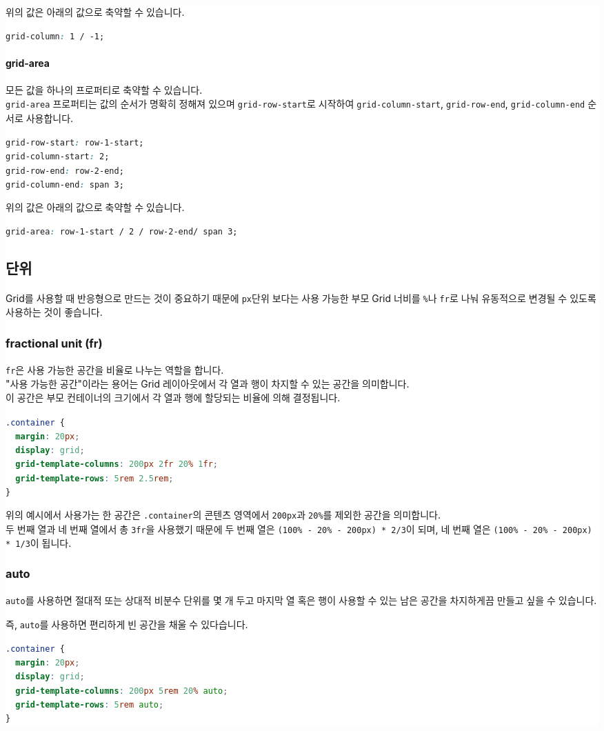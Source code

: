 위의 값은 아래의 값으로 축약할 수 있습니다.

```css
grid-column: 1 / -1;
```

#### grid-area

모든 값을 하나의 프로퍼티로 축약할 수 있습니다.\
`grid-area` 프로퍼티는 값의 순서가 명확히 정해져 있으며 `grid-row-start`로 시작하여 `grid-column-start`, `grid-row-end`, `grid-column-end` 순서로 사용합니다.

```css
grid-row-start: row-1-start;
grid-column-start: 2;
grid-row-end: row-2-end;
grid-column-end: span 3;
```

위의 값은 아래의 값으로 축약할 수 있습니다.

```css
grid-area: row-1-start / 2 / row-2-end/ span 3;
```

## 단위

Grid를 사용할 때 반응형으로 만드는 것이 중요하기 때문에 `px`단위 보다는 사용 가능한 부모 Grid 너비를 `%`나 `fr`로 나눠 유동적으로 변경될 수 있도록 사용하는 것이 좋습니다.

### fractional unit (fr)

`fr`은 사용 가능한 공간을 비율로 나누는 역할을 합니다.\
"사용 가능한 공간"이라는 용어는 Grid 레이아웃에서 각 열과 행이 차지할 수 있는 공간을 의미합니다.\
이 공간은 부모 컨테이너의 크기에서 각 열과 행에 할당되는 비율에 의해 결정됩니다.

```css
.container {
  margin: 20px;
  display: grid;
  grid-template-columns: 200px 2fr 20% 1fr;
  grid-template-rows: 5rem 2.5rem;
}
```

위의 예시에서 사용가는 한 공간은 `.container`의 콘텐츠 영역에서 `200px`과 `20%`를 제외한 공간을 의미합니다.\
두 번째 열과 네 번째 열에서 총 `3fr`을 사용했기 때문에 두 번째 열은 `(100% - 20% - 200px) * 2/3`이 되며, 네 번째 열은 `(100% - 20% - 200px) * 1/3`이 됩니다.

### auto

`auto`를 사용하면 절대적 또는 상대적 비분수 단위를 몇 개 두고 마지막 열 혹은 행이 사용할 수 있는 남은 공간을 차지하게끔 만들고 싶을 수 있습니다.

즉, `auto`를 사용하면 편리하게 빈 공간을 채울 수 있다습니다.

```css
.container {
  margin: 20px;
  display: grid;
  grid-template-columns: 200px 5rem 20% auto;
  grid-template-rows: 5rem auto;
}
```
